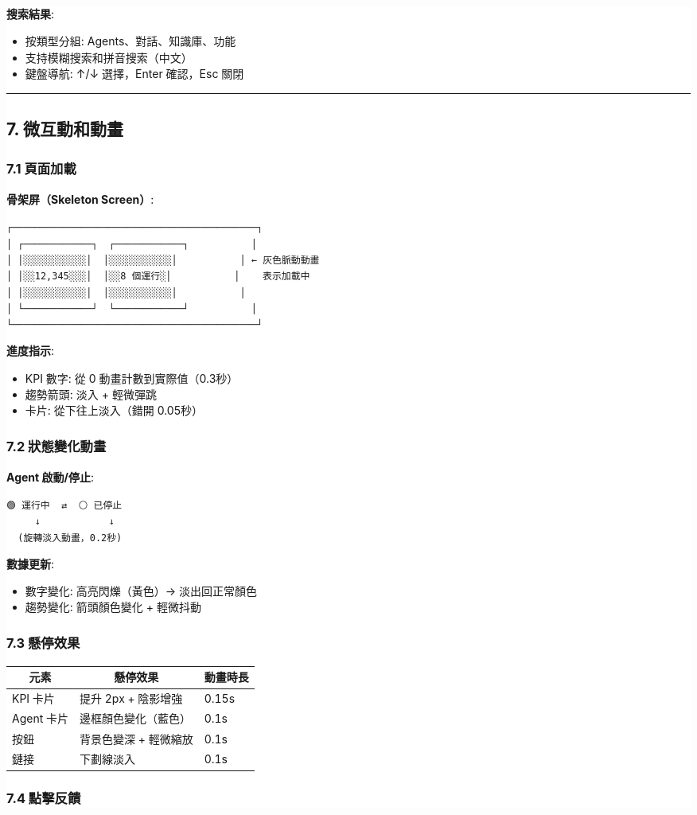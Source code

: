 **搜索結果**:
- 按類型分組: Agents、對話、知識庫、功能
- 支持模糊搜索和拼音搜索（中文）
- 鍵盤導航: ↑/↓ 選擇，Enter 確認，Esc 關閉

---

## 7. 微互動和動畫

### 7.1 頁面加載

**骨架屏（Skeleton Screen）**:
```
┌───────────────────────────────────────────┐
│ ┌────────────┐  ┌────────────┐           │
│ │░░░░░░░░░░░│  │░░░░░░░░░░░│           │ ← 灰色脈動動畫
│ │░░12,345░░░│  │░░8 個運行░│           │    表示加載中
│ │░░░░░░░░░░░│  │░░░░░░░░░░░│           │
│ └────────────┘  └────────────┘           │
└───────────────────────────────────────────┘
```

**進度指示**:
- KPI 數字: 從 0 動畫計數到實際值（0.3秒）
- 趨勢箭頭: 淡入 + 輕微彈跳
- 卡片: 從下往上淡入（錯開 0.05秒）

### 7.2 狀態變化動畫

**Agent 啟動/停止**:
```
🟢 運行中  ⇄  ⚪ 已停止
     ↓            ↓
  (旋轉淡入動畫，0.2秒)
```

**數據更新**:
- 數字變化: 高亮閃爍（黃色）→ 淡出回正常顏色
- 趨勢變化: 箭頭顏色變化 + 輕微抖動

### 7.3 懸停效果

| 元素 | 懸停效果 | 動畫時長 |
|------|---------|---------|
| KPI 卡片 | 提升 2px + 陰影增強 | 0.15s |
| Agent 卡片 | 邊框顏色變化（藍色） | 0.1s |
| 按鈕 | 背景色變深 + 輕微縮放 | 0.1s |
| 鏈接 | 下劃線淡入 | 0.1s |

### 7.4 點擊反饋

